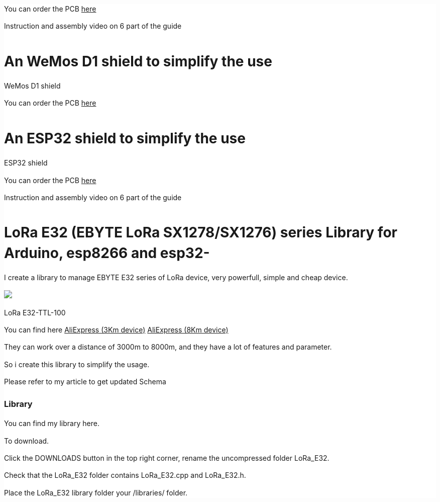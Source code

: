 You can order the PCB  [here](https://www.pcbway.com/project/shareproject/LoRa_E32_Series_device_Arduino_shield.html?from=mischianti05) 

Instruction and assembly video on 6 part of the guide

# An WeMos D1 shield to simplify the use
WeMos D1 shield
<img width="450px" src="https://www.mischianti.org/wp-content/uploads/2020/01/WeMosD1ShieldMountedE32LoRa_min.jpg" alt="" class="wp-image-2155"/>

You can order the PCB  [here](https://www.pcbway.com/project/shareproject/LoRa_E32_Series_device_WeMos_D1_mini_shield_RF_8km_range.html?from=mischianti05) 

# An ESP32 shield to simplify the use
ESP32 shield
<img width="450px" src="https://www.mischianti.org/wp-content/uploads/2021/04/esp32-DOIT-DEV-KIT-v1-EByte-LoRa-E32-shield-main.jpg" alt="" class="wp-image-2155"/>

You can order the PCB  [here](https://www.pcbway.com/project/shareproject/LoRa_ESP32_DEV_KIT_v1_shield_for_EByte_E32_E22__RF_8km_12km_range.html?from=mischianti05) 



Instruction and assembly video on 6 part of the guide



# LoRa E32 (EBYTE LoRa SX1278/SX1276) series Library for Arduino, esp8266 and esp32-

I create a library to manage EBYTE E32 series of LoRa device, very powerfull, simple and cheap device.

![](https://www.mischianti.org/wp-content/uploads/2019/09/LoRa_E32-TTL-100.jpg)

LoRa E32-TTL-100

You can find here [AliExpress (3Km device)](http://s.click.aliexpress.com/e/eOHotRkU) [AliExpress (8Km device)](http://s.click.aliexpress.com/e/qRuqOQQM)

They can work over a distance of 3000m to 8000m, and they have a lot of features and parameter.

So i create this library to simplify the usage.

Please refer to my article to get updated Schema

### Library

You can find my library here.

To download.

Click the DOWNLOADS button in the top right corner, rename the uncompressed folder LoRa_E32.

Check that the LoRa_E32 folder contains LoRa_E32.cpp and LoRa_E32.h.

Place the LoRa_E32 library folder your /libraries/ folder.
